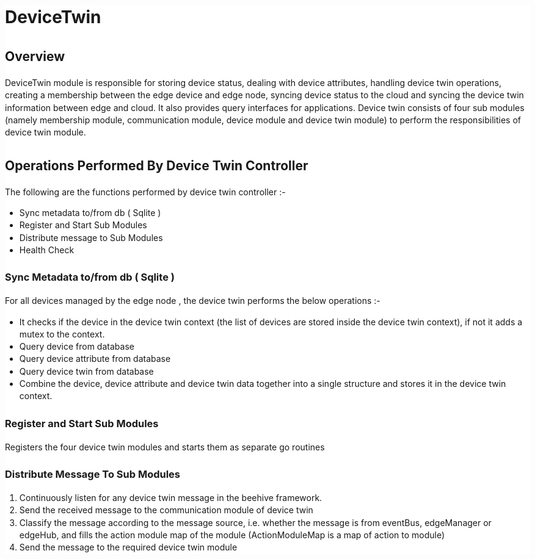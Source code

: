
# DeviceTwin


## Overview

DeviceTwin module is responsible for storing device status, dealing with device attributes, handling device twin operations, creating a membership 
between the edge device and edge node, syncing device status to the cloud and syncing the device twin information between edge and cloud.
It also provides query interfaces for applications. Device twin consists of four sub modules (namely membership module, communication 
module, device module and device twin module) to perform the responsibilities of device twin module.
   
   
## Operations Performed By Device Twin Controller
 
 The following are the functions performed by device twin controller :-
  
  - Sync metadata to/from db ( Sqlite )
  - Register and Start Sub Modules
  - Distribute message to Sub Modules 
  - Health Check


### Sync Metadata to/from db ( Sqlite )
 
For all devices managed by the edge node , the device twin performs the below operations :-

   - It checks if the device in the device twin context (the list of devices are stored inside the device twin context), if not it adds a mutex to the context.
   - Query device from database
   - Query device attribute from database
   - Query device twin from database
   - Combine the device, device attribute and device twin data together into a single structure and stores it in the device twin context. 
 
  
### Register and Start Sub Modules

Registers the four device twin modules and starts them as separate go routines 


### Distribute Message To Sub Modules
 
1. Continuously listen for any device twin message in the beehive framework.
2. Send the received message to the communication module of device twin
3. Classify the message according to the message source, i.e. whether the message is from eventBus, edgeManager or edgeHub,
and fills the action module map of the module (ActionModuleMap is a map of action to module) 
4. Send the message to the required device twin module

  